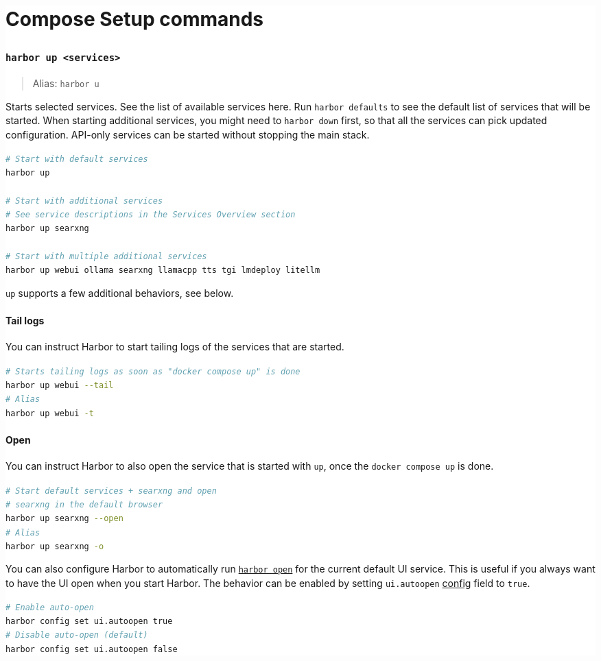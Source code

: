 # Compose Setup commands

### `harbor up <services>`

> Alias: `harbor u`

Starts selected services. See the list of available services here. Run `harbor defaults` to see the default list
of services that will be started. When starting additional services, you might need to `harbor down` first, so that all the services can pick updated configuration. API-only services can be started without stopping the main stack.

```bash
# Start with default services
harbor up

# Start with additional services
# See service descriptions in the Services Overview section
harbor up searxng

# Start with multiple additional services
harbor up webui ollama searxng llamacpp tts tgi lmdeploy litellm
```

`up` supports a few additional behaviors, see below.

#### Tail logs

You can instruct Harbor to start tailing logs of the services that are started.

```bash
# Starts tailing logs as soon as "docker compose up" is done
harbor up webui --tail
# Alias
harbor up webui -t
```

#### Open

You can instruct Harbor to also open the service that is started with `up`, once the `docker compose up` is done.

```bash
# Start default services + searxng and open
# searxng in the default browser
harbor up searxng --open
# Alias
harbor up searxng -o
```

You can also configure Harbor to automatically run [`harbor open`](#harbor-open-service) for the current default UI service. This is useful if you always want to have the UI open when you start Harbor. The behavior can be enabled by setting `ui.autoopen` [config](#harbor-config) field to `true`.

```bash
# Enable auto-open
harbor config set ui.autoopen true
# Disable auto-open (default)
harbor config set ui.autoopen false
```
